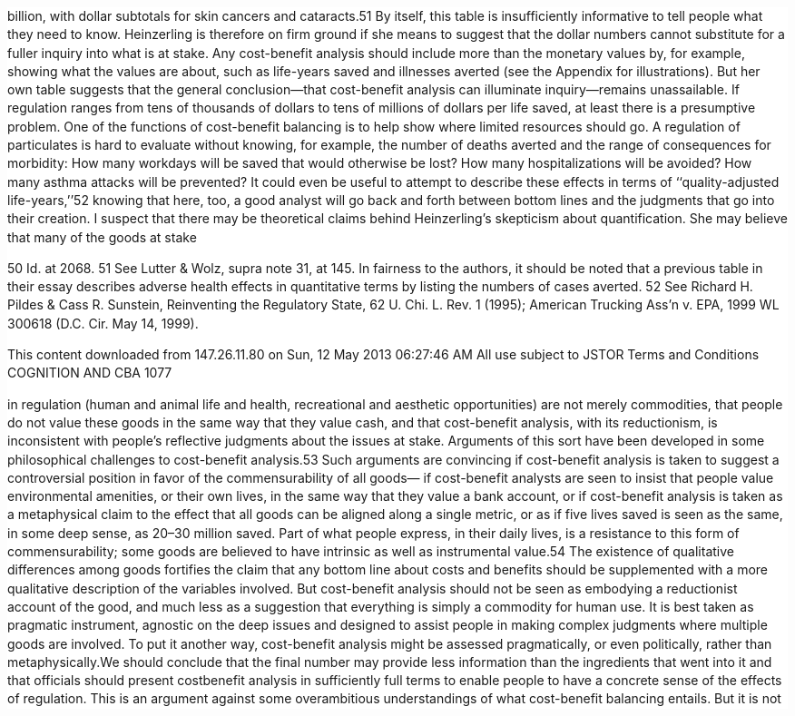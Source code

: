 billion, with dollar subtotals for skin cancers and cataracts.51 By itself, this
table is insufficiently informative to tell people what they need to know.
Heinzerling is therefore on firm ground if she means to suggest that the
dollar numbers cannot substitute for a fuller inquiry into what is at stake.
Any cost-benefit analysis should include more than the monetary values by,
for example, showing what the values are about, such as life-years saved
and illnesses averted (see the Appendix for illustrations). But her own table
suggests that the general conclusion—that cost-benefit analysis can illuminate
inquiry—remains unassailable. If regulation ranges from tens of thousands
of dollars to tens of millions of dollars per life saved, at least there
is a presumptive problem. One of the functions of cost-benefit balancing is
to help show where limited resources should go. A regulation of particulates
is hard to evaluate without knowing, for example, the number of
deaths averted and the range of consequences for morbidity: How many
workdays will be saved that would otherwise be lost? How many hospitalizations
will be avoided? How many asthma attacks will be prevented?
It could even be useful to attempt to describe these effects in terms of
‘‘quality-adjusted life-years,’’52 knowing that here, too, a good analyst will
go back and forth between bottom lines and the judgments that go into their
creation.
I suspect that there may be theoretical claims behind Heinzerling’s skepticism
about quantification. She may believe that many of the goods at stake

50 Id. at 2068. 51 See Lutter & Wolz, supra note 31, at 145. In fairness to the authors, it should be noted
that a previous table in their essay describes adverse health effects in quantitative terms by
listing the numbers of cases averted. 52 See Richard H. Pildes & Cass R. Sunstein, Reinventing the Regulatory State, 62 U. Chi.
L. Rev. 1 (1995); American Trucking Ass’n v. EPA, 1999 WL 300618 (D.C. Cir. May 14,
1999).

This content downloaded from 147.26.11.80 on Sun, 12 May 2013 06:27:46 AM
All use subject to JSTOR Terms and Conditions
COGNITION AND CBA 1077

in regulation (human and animal life and health, recreational and aesthetic
opportunities) are not merely commodities, that people do not value these
goods in the same way that they value cash, and that cost-benefit analysis,
with its reductionism, is inconsistent with people’s reflective judgments
about the issues at stake. Arguments of this sort have been developed in
some philosophical challenges to cost-benefit analysis.53
Such arguments are convincing if cost-benefit analysis is taken to suggest
a controversial position in favor of the commensurability of all goods—
if cost-benefit analysts are seen to insist that people value environmental
amenities, or their own lives, in the same way that they value a bank account,
or if cost-benefit analysis is taken as a metaphysical claim to the effect
that all goods can be aligned along a single metric, or as if five lives
saved is seen as the same, in some deep sense, as $20–$30 million saved.
Part of what people express, in their daily lives, is a resistance to this form
of commensurability; some goods are believed to have intrinsic as well as
instrumental value.54
The existence of qualitative differences among goods fortifies the claim
that any bottom line about costs and benefits should be supplemented with
a more qualitative description of the variables involved. But cost-benefit
analysis should not be seen as embodying a reductionist account of the
good, and much less as a suggestion that everything is simply a commodity
for human use. It is best taken as pragmatic instrument, agnostic on the
deep issues and designed to assist people in making complex judgments
where multiple goods are involved. To put it another way, cost-benefit analysis
might be assessed pragmatically, or even politically, rather than metaphysically.We
should conclude that the final number may provide less information
than the ingredients that went into it and that officials should present costbenefit
analysis in sufficiently full terms to enable people to have a concrete
sense of the effects of regulation. This is an argument against some overambitious
understandings of what cost-benefit balancing entails. But it is not